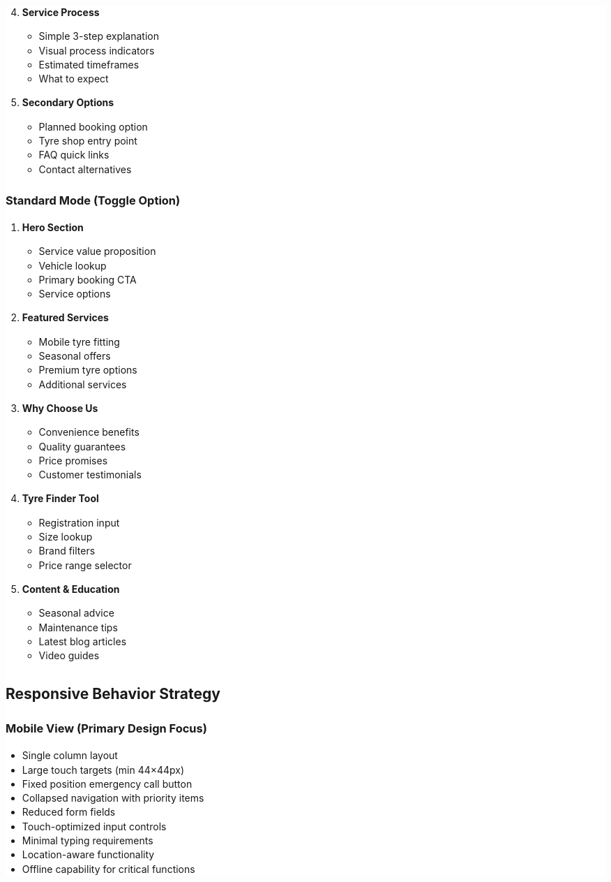 4. **Service Process**
   - Simple 3-step explanation
   - Visual process indicators
   - Estimated timeframes
   - What to expect

5. **Secondary Options**
   - Planned booking option
   - Tyre shop entry point
   - FAQ quick links
   - Contact alternatives

### Standard Mode (Toggle Option)
1. **Hero Section**
   - Service value proposition
   - Vehicle lookup
   - Primary booking CTA
   - Service options

2. **Featured Services**
   - Mobile tyre fitting
   - Seasonal offers
   - Premium tyre options
   - Additional services

3. **Why Choose Us**
   - Convenience benefits
   - Quality guarantees
   - Price promises
   - Customer testimonials

4. **Tyre Finder Tool**
   - Registration input
   - Size lookup
   - Brand filters
   - Price range selector

5. **Content & Education**
   - Seasonal advice
   - Maintenance tips
   - Latest blog articles
   - Video guides

## Responsive Behavior Strategy

### Mobile View (Primary Design Focus)
- Single column layout
- Large touch targets (min 44×44px)
- Fixed position emergency call button
- Collapsed navigation with priority items
- Reduced form fields
- Touch-optimized input controls
- Minimal typing requirements
- Location-aware functionality
- Offline capability for critical functions
